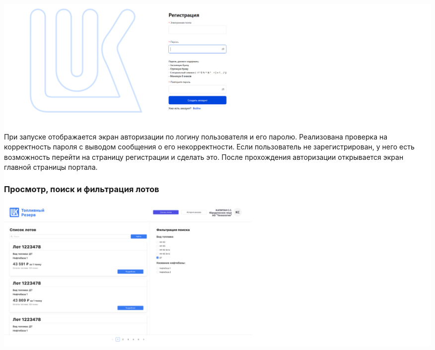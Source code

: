 <img alt="Логин" height="100%" src="pin/register.png" width="500"/>

При запуске отображается экран авторизации по логину пользователя и его паролю. Реализована проверка на корректность пароля с выводом сообщения о его некорректности. Если пользователь не зарегистрирован, у него есть возможность перейти на страницу регистрации и сделать это.
После прохождения авторизации открывается экран главной страницы портала. 
### Просмотр, поиск и фильтрация лотов

<img alt="Список лотов" height="100%" src="pin/lots.png" width="500"/>
